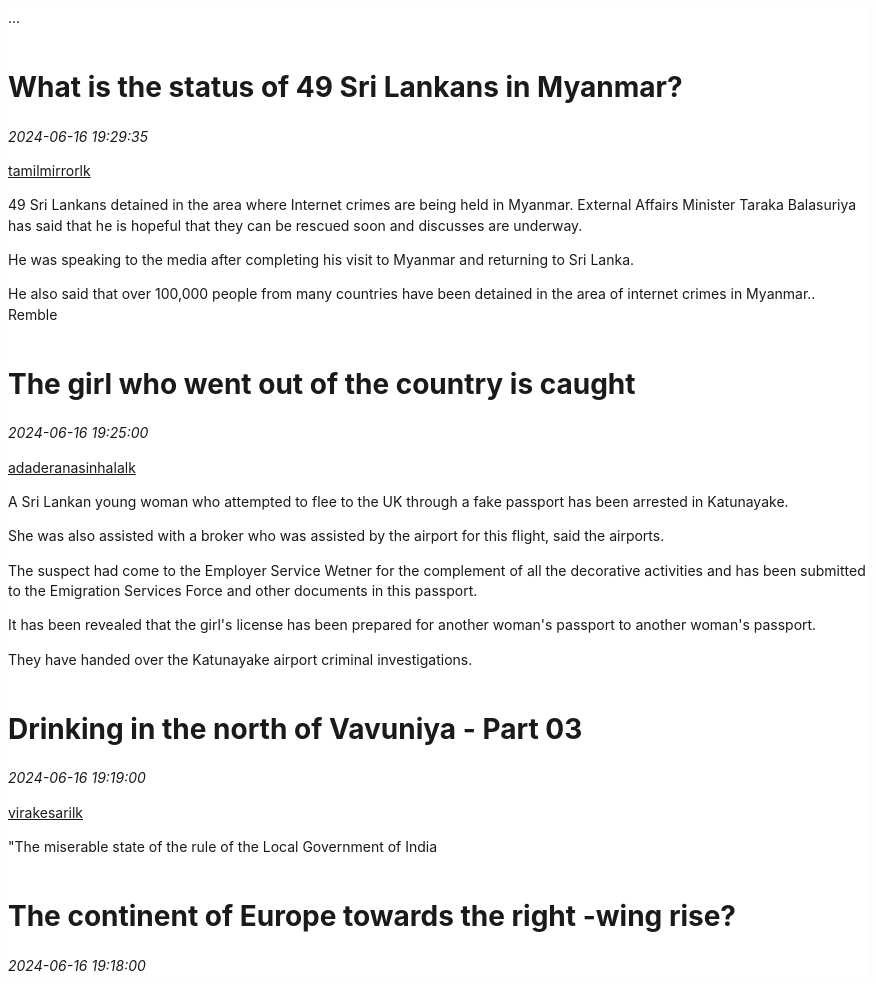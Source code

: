 ...



# What is the status of 49 Sri Lankans in Myanmar?

*2024-06-16 19:29:35*

[tamilmirrorlk](https://www.tamilmirror.lk/செய்திகள்/மியன்மாரிலுள்ள-49-இலங்கையர்களின்-நிலை-என்ன/175-338973)

49 Sri Lankans detained in the area where Internet crimes are being held in Myanmar. External Affairs Minister Taraka Balasuriya has said that he is hopeful that they can be rescued soon and discusses are underway.

He was speaking to the media after completing his visit to Myanmar and returning to Sri Lanka.

He also said that over 100,000 people from many countries have been detained in the area of ​​internet crimes in Myanmar.. Remble



# The girl who went out of the country is caught

*2024-06-16 19:25:00*

[adaderanasinhalalk](http://sinhala.adaderana.lk/news/197825)

A Sri Lankan young woman who attempted to flee to the UK through a fake passport has been arrested in Katunayake.

She was also assisted with a broker who was assisted by the airport for this flight, said the airports.

The suspect had come to the Employer Service Wetner for the complement of all the decorative activities and has been submitted to the Emigration Services Force and other documents in this passport.

It has been revealed that the girl's license has been prepared for another woman's passport to another woman's passport.

They have handed over the Katunayake airport criminal investigations.



# Drinking in the north of Vavuniya - Part 03

*2024-06-16 19:19:00*

[virakesarilk](https://www.virakesari.lk/article/186208)

"The miserable state of the rule of the Local Government of India



# The continent of Europe towards the right -wing rise?

*2024-06-16 19:18:00*
